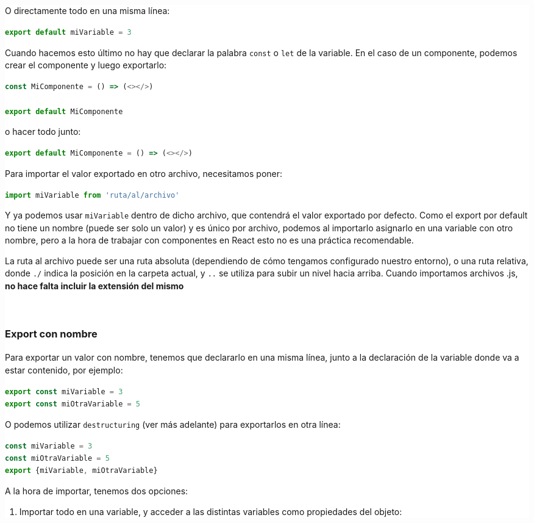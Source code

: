 O directamente todo en una misma línea:

```javascript
export default miVariable = 3
```

Cuando hacemos esto último no hay que declarar la palabra `const` o `let` de la variable. En el caso de un componente, podemos crear el componente y luego exportarlo:

```javascript
const MiComponente = () => (<></>)

export default MiComponente
```

o hacer todo junto:

```javascript
export default MiComponente = () => (<></>)
```

Para importar el valor exportado en otro archivo, necesitamos poner:

```javascript
import miVariable from 'ruta/al/archivo'
```

Y ya podemos usar `miVariable` dentro de dicho archivo, que contendrá el valor exportado por defecto. Como el export por default no tiene un nombre (puede ser solo un valor) y es único por archivo, podemos al importarlo asignarlo en una variable con otro nombre, pero a la hora de trabajar con componentes en React esto no es una práctica recomendable.


La ruta al archivo puede ser una ruta absoluta (dependiendo de cómo tengamos configurado nuestro entorno), o una ruta relativa, donde `./` indica la posición en la carpeta actual, y `..` se utiliza para subir un nivel hacia arriba. Cuando importamos archivos .js, **no hace falta incluir la extensión del mismo** 

<br />

### Export con nombre

Para exportar un valor con nombre, tenemos que declararlo en una misma línea, junto a la declaración de la variable donde va a estar contenido, por ejemplo:

```javascript
export const miVariable = 3
export const miOtraVariable = 5
```

O podemos utilizar `destructuring` (ver más adelante) para exportarlos en otra línea:

```javascript
const miVariable = 3
const miOtraVariable = 5
export {miVariable, miOtraVariable}
```

A la hora de importar, tenemos dos opciones:

1. Importar todo en una variable, y acceder a las distintas variables como propiedades del objeto:
